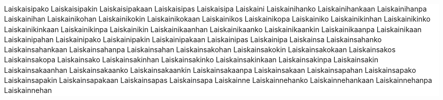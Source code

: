Laiskaisipako
Laiskaisipakin
Laiskaisipakaan
Laiskaisipas
Laiskaisipa
Laiskaini
Laiskainihanko
Laiskainihankaan
Laiskainihanpa
Laiskainihan
Laiskainikohan
Laiskainikokin
Laiskainikokaan
Laiskainikos
Laiskainikopa
Laiskainiko
Laiskainikinhan
Laiskainikinko
Laiskainikinkaan
Laiskainikinpa
Laiskainikin
Laiskainikaanhan
Laiskainikaanko
Laiskainikaankin
Laiskainikaanpa
Laiskainikaan
Laiskainipahan
Laiskainipako
Laiskainipakin
Laiskainipakaan
Laiskainipas
Laiskainipa
Laiskainsa
Laiskainsahanko
Laiskainsahankaan
Laiskainsahanpa
Laiskainsahan
Laiskainsakohan
Laiskainsakokin
Laiskainsakokaan
Laiskainsakos
Laiskainsakopa
Laiskainsako
Laiskainsakinhan
Laiskainsakinko
Laiskainsakinkaan
Laiskainsakinpa
Laiskainsakin
Laiskainsakaanhan
Laiskainsakaanko
Laiskainsakaankin
Laiskainsakaanpa
Laiskainsakaan
Laiskainsapahan
Laiskainsapako
Laiskainsapakin
Laiskainsapakaan
Laiskainsapas
Laiskainsapa
Laiskainne
Laiskainnehanko
Laiskainnehankaan
Laiskainnehanpa
Laiskainnehan